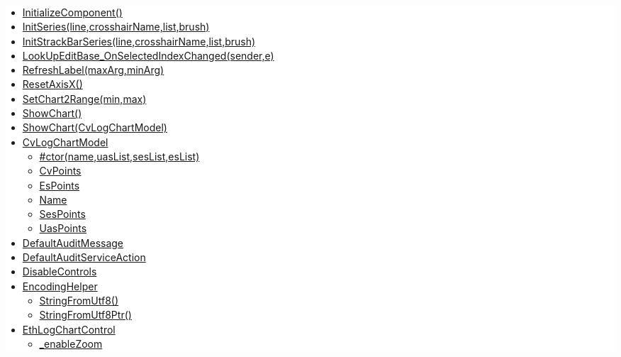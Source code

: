   - [InitializeComponent()](#M-NCube-Controls-Charts-CvLogChartControl-InitializeComponent 'NCube.Controls.Charts.CvLogChartControl.InitializeComponent')
  - [InitSeries(line,crosshairName,list,brush)](#M-NCube-Controls-Charts-CvLogChartControl-InitSeries-DevExpress-Xpf-Charts-XYSeries@,System-String,System-Collections-Generic-IEnumerable{DevExpress-Xpf-Charts-SeriesPoint},System-Windows-Media-SolidColorBrush- 'NCube.Controls.Charts.CvLogChartControl.InitSeries(DevExpress.Xpf.Charts.XYSeries@,System.String,System.Collections.Generic.IEnumerable{DevExpress.Xpf.Charts.SeriesPoint},System.Windows.Media.SolidColorBrush)')
  - [InitStrackBarSeries(line,crosshairName,list,brush)](#M-NCube-Controls-Charts-CvLogChartControl-InitStrackBarSeries-DevExpress-Xpf-Charts-XYSeries@,System-String,System-Collections-Generic-IEnumerable{DevExpress-Xpf-Charts-SeriesPoint},System-Windows-Media-SolidColorBrush- 'NCube.Controls.Charts.CvLogChartControl.InitStrackBarSeries(DevExpress.Xpf.Charts.XYSeries@,System.String,System.Collections.Generic.IEnumerable{DevExpress.Xpf.Charts.SeriesPoint},System.Windows.Media.SolidColorBrush)')
  - [LookUpEditBase_OnSelectedIndexChanged(sender,e)](#M-NCube-Controls-Charts-CvLogChartControl-LookUpEditBase_OnSelectedIndexChanged-System-Object,System-Windows-RoutedEventArgs- 'NCube.Controls.Charts.CvLogChartControl.LookUpEditBase_OnSelectedIndexChanged(System.Object,System.Windows.RoutedEventArgs)')
  - [RefreshLabel(maxArg,minArg)](#M-NCube-Controls-Charts-CvLogChartControl-RefreshLabel-DevExpress-Xpf-Charts-XYDiagram2D,DevExpress-Xpf-Charts-AxisX2D,System-String,System-String- 'NCube.Controls.Charts.CvLogChartControl.RefreshLabel(DevExpress.Xpf.Charts.XYDiagram2D,DevExpress.Xpf.Charts.AxisX2D,System.String,System.String)')
  - [ResetAxisX()](#M-NCube-Controls-Charts-CvLogChartControl-ResetAxisX-DevExpress-Xpf-Charts-XYDiagram2D- 'NCube.Controls.Charts.CvLogChartControl.ResetAxisX(DevExpress.Xpf.Charts.XYDiagram2D)')
  - [SetChart2Range(min,max)](#M-NCube-Controls-Charts-CvLogChartControl-SetChart2Range-System-Int32,System-Int32- 'NCube.Controls.Charts.CvLogChartControl.SetChart2Range(System.Int32,System.Int32)')
  - [ShowChart()](#M-NCube-Controls-Charts-CvLogChartControl-ShowChart 'NCube.Controls.Charts.CvLogChartControl.ShowChart')
  - [ShowChart(CvLogChartModel)](#M-NCube-Controls-Charts-CvLogChartControl-ShowChart-NCube-Controls-Charts-CvLogChartModel- 'NCube.Controls.Charts.CvLogChartControl.ShowChart(NCube.Controls.Charts.CvLogChartModel)')
- [CvLogChartModel](#T-NCube-Controls-Charts-CvLogChartModel 'NCube.Controls.Charts.CvLogChartModel')
  - [#ctor(name,uasList,sesList,esList)](#M-NCube-Controls-Charts-CvLogChartModel-#ctor-System-String,System-Collections-Generic-IEnumerable{DevExpress-Xpf-Charts-SeriesPoint},System-Collections-Generic-IEnumerable{DevExpress-Xpf-Charts-SeriesPoint},System-Collections-Generic-IEnumerable{DevExpress-Xpf-Charts-SeriesPoint},System-Collections-Generic-IEnumerable{DevExpress-Xpf-Charts-SeriesPoint}- 'NCube.Controls.Charts.CvLogChartModel.#ctor(System.String,System.Collections.Generic.IEnumerable{DevExpress.Xpf.Charts.SeriesPoint},System.Collections.Generic.IEnumerable{DevExpress.Xpf.Charts.SeriesPoint},System.Collections.Generic.IEnumerable{DevExpress.Xpf.Charts.SeriesPoint},System.Collections.Generic.IEnumerable{DevExpress.Xpf.Charts.SeriesPoint})')
  - [CvPoints](#P-NCube-Controls-Charts-CvLogChartModel-CvPoints 'NCube.Controls.Charts.CvLogChartModel.CvPoints')
  - [EsPoints](#P-NCube-Controls-Charts-CvLogChartModel-EsPoints 'NCube.Controls.Charts.CvLogChartModel.EsPoints')
  - [Name](#P-NCube-Controls-Charts-CvLogChartModel-Name 'NCube.Controls.Charts.CvLogChartModel.Name')
  - [SesPoints](#P-NCube-Controls-Charts-CvLogChartModel-SesPoints 'NCube.Controls.Charts.CvLogChartModel.SesPoints')
  - [UasPoints](#P-NCube-Controls-Charts-CvLogChartModel-UasPoints 'NCube.Controls.Charts.CvLogChartModel.UasPoints')
- [DefaultAuditMessage](#T-NCube-Services-Audit-DefaultAuditMessage 'NCube.Services.Audit.DefaultAuditMessage')
- [DefaultAuditServiceAction](#T-NCube-Services-Audit-DefaultAuditServiceAction 'NCube.Services.Audit.DefaultAuditServiceAction')
- [DisableControls](#T-NCube-Controls-DisableControls 'NCube.Controls.DisableControls')
- [EncodingHelper](#T-NCube-Helpers-EncodingHelper 'NCube.Helpers.EncodingHelper')
  - [StringFromUtf8()](#M-NCube-Helpers-EncodingHelper-StringFromUtf8-System-String- 'NCube.Helpers.EncodingHelper.StringFromUtf8(System.String)')
  - [StringFromUtf8Ptr()](#M-NCube-Helpers-EncodingHelper-StringFromUtf8Ptr-System-IntPtr- 'NCube.Helpers.EncodingHelper.StringFromUtf8Ptr(System.IntPtr)')
- [EthLogChartControl](#T-NCube-Controls-Charts-EthLogChartControl 'NCube.Controls.Charts.EthLogChartControl')
  - [_enableZoom](#F-NCube-Controls-Charts-EthLogChartControl-_enableZoom 'NCube.Controls.Charts.EthLogChartControl._enableZoom')